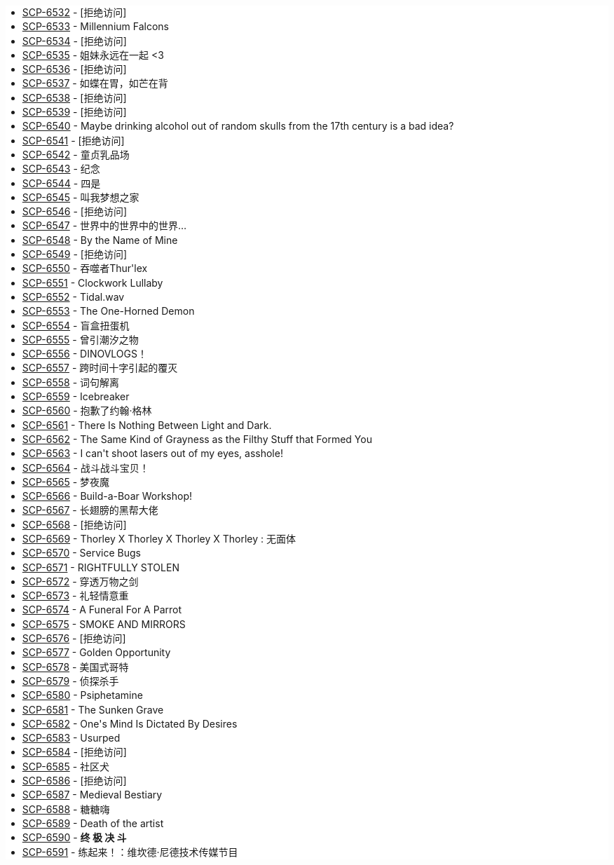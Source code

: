 - [SCP-6532](https://scp-wiki-cn.wikidot.com/scp-6532) - [拒绝访问]
- [SCP-6533](https://scp-wiki-cn.wikidot.com/scp-6533) - Millennium Falcons
- [SCP-6534](https://scp-wiki-cn.wikidot.com/scp-6534) - [拒绝访问]
- [SCP-6535](https://scp-wiki-cn.wikidot.com/scp-6535) - 姐妹永远在一起 <3
- [SCP-6536](https://scp-wiki-cn.wikidot.com/scp-6536) - [拒绝访问]
- [SCP-6537](https://scp-wiki-cn.wikidot.com/scp-6537) - 如蝶在胃，如芒在背
- [SCP-6538](https://scp-wiki-cn.wikidot.com/scp-6538) - [拒绝访问]
- [SCP-6539](https://scp-wiki-cn.wikidot.com/scp-6539) - [拒绝访问]
- [SCP-6540](https://scp-wiki-cn.wikidot.com/scp-6540) - Maybe drinking alcohol out of random skulls from the 17th century is a bad idea?
- [SCP-6541](https://scp-wiki-cn.wikidot.com/scp-6541) - [拒绝访问]
- [SCP-6542](https://scp-wiki-cn.wikidot.com/scp-6542) - 童贞乳品场
- [SCP-6543](https://scp-wiki-cn.wikidot.com/scp-6543) - 纪念
- [SCP-6544](https://scp-wiki-cn.wikidot.com/scp-6544) - 四是
- [SCP-6545](https://scp-wiki-cn.wikidot.com/scp-6545) - 叫我梦想之家
- [SCP-6546](https://scp-wiki-cn.wikidot.com/scp-6546) - [拒绝访问]
- [SCP-6547](https://scp-wiki-cn.wikidot.com/scp-6547) - 世界中的世界中的世界…
- [SCP-6548](https://scp-wiki-cn.wikidot.com/scp-6548) - By the Name of Mine
- [SCP-6549](https://scp-wiki-cn.wikidot.com/scp-6549) - [拒绝访问]
- [SCP-6550](https://scp-wiki-cn.wikidot.com/scp-6550) - 吞噬者Thur'lex
- [SCP-6551](https://scp-wiki-cn.wikidot.com/scp-6551) - Clockwork Lullaby
- [SCP-6552](https://scp-wiki-cn.wikidot.com/scp-6552) - Tidal.wav
- [SCP-6553](https://scp-wiki-cn.wikidot.com/scp-6553) - The One-Horned Demon
- [SCP-6554](https://scp-wiki-cn.wikidot.com/scp-6554) - 盲盒扭蛋机
- [SCP-6555](https://scp-wiki-cn.wikidot.com/scp-6555) - 曾引潮汐之物
- [SCP-6556](https://scp-wiki-cn.wikidot.com/scp-6556) - DINOVLOGS！
- [SCP-6557](https://scp-wiki-cn.wikidot.com/scp-6557) - 跨时间十字引起的覆灭
- [SCP-6558](https://scp-wiki-cn.wikidot.com/scp-6558) - 词句解离
- [SCP-6559](https://scp-wiki-cn.wikidot.com/scp-6559) - Icebreaker
- [SCP-6560](https://scp-wiki-cn.wikidot.com/scp-6560) - 抱歉了约翰·格林
- [SCP-6561](https://scp-wiki-cn.wikidot.com/scp-6561) - There Is Nothing Between Light and Dark.
- [SCP-6562](https://scp-wiki-cn.wikidot.com/scp-6562) - The Same Kind of Grayness as the Filthy Stuff that Formed You
- [SCP-6563](https://scp-wiki-cn.wikidot.com/scp-6563) - I can't shoot lasers out of my eyes, asshole!
- [SCP-6564](https://scp-wiki-cn.wikidot.com/scp-6564) - 战斗战斗宝贝！
- [SCP-6565](https://scp-wiki-cn.wikidot.com/scp-6565) - 梦夜魔
- [SCP-6566](https://scp-wiki-cn.wikidot.com/scp-6566) - Build-a-Boar Workshop!
- [SCP-6567](https://scp-wiki-cn.wikidot.com/scp-6567) - 长翅膀的黑帮大佬
- [SCP-6568](https://scp-wiki-cn.wikidot.com/scp-6568) - [拒绝访问]
- [SCP-6569](https://scp-wiki-cn.wikidot.com/scp-6569) - Thorley X Thorley X Thorley X Thorley : 无面体
- [SCP-6570](https://scp-wiki-cn.wikidot.com/scp-6570) - Service Bugs
- [SCP-6571](https://scp-wiki-cn.wikidot.com/scp-6571) - RIGHTFULLY STOLEN
- [SCP-6572](https://scp-wiki-cn.wikidot.com/scp-6572) - 穿透万物之剑
- [SCP-6573](https://scp-wiki-cn.wikidot.com/scp-6573) - 礼轻情意重
- [SCP-6574](https://scp-wiki-cn.wikidot.com/scp-6574) - A Funeral For A Parrot
- [SCP-6575](https://scp-wiki-cn.wikidot.com/scp-6575) - SMOKE AND MIRRORS
- [SCP-6576](https://scp-wiki-cn.wikidot.com/scp-6576) - [拒绝访问]
- [SCP-6577](https://scp-wiki-cn.wikidot.com/scp-6577) - Golden Opportunity
- [SCP-6578](https://scp-wiki-cn.wikidot.com/scp-6578) - 美国式哥特
- [SCP-6579](https://scp-wiki-cn.wikidot.com/scp-6579) - 侦探杀手
- [SCP-6580](https://scp-wiki-cn.wikidot.com/scp-6580) - Psiphetamine
- [SCP-6581](https://scp-wiki-cn.wikidot.com/scp-6581) - The Sunken Grave
- [SCP-6582](https://scp-wiki-cn.wikidot.com/scp-6582) - One's Mind Is Dictated By Desires
- [SCP-6583](https://scp-wiki-cn.wikidot.com/scp-6583) - Usurped
- [SCP-6584](https://scp-wiki-cn.wikidot.com/scp-6584) - [拒绝访问]
- [SCP-6585](https://scp-wiki-cn.wikidot.com/scp-6585) - 社区犬
- [SCP-6586](https://scp-wiki-cn.wikidot.com/scp-6586) - [拒绝访问]
- [SCP-6587](https://scp-wiki-cn.wikidot.com/scp-6587) - Medieval Bestiary
- [SCP-6588](https://scp-wiki-cn.wikidot.com/scp-6588) - 糖糖嗨
- [SCP-6589](https://scp-wiki-cn.wikidot.com/scp-6589) - Death of the artist
- [SCP-6590](https://scp-wiki-cn.wikidot.com/scp-6590) - **终 极 决 斗**
- [SCP-6591](https://scp-wiki-cn.wikidot.com/scp-6591) - 练起来！：维坎德·尼德技术传媒节目
